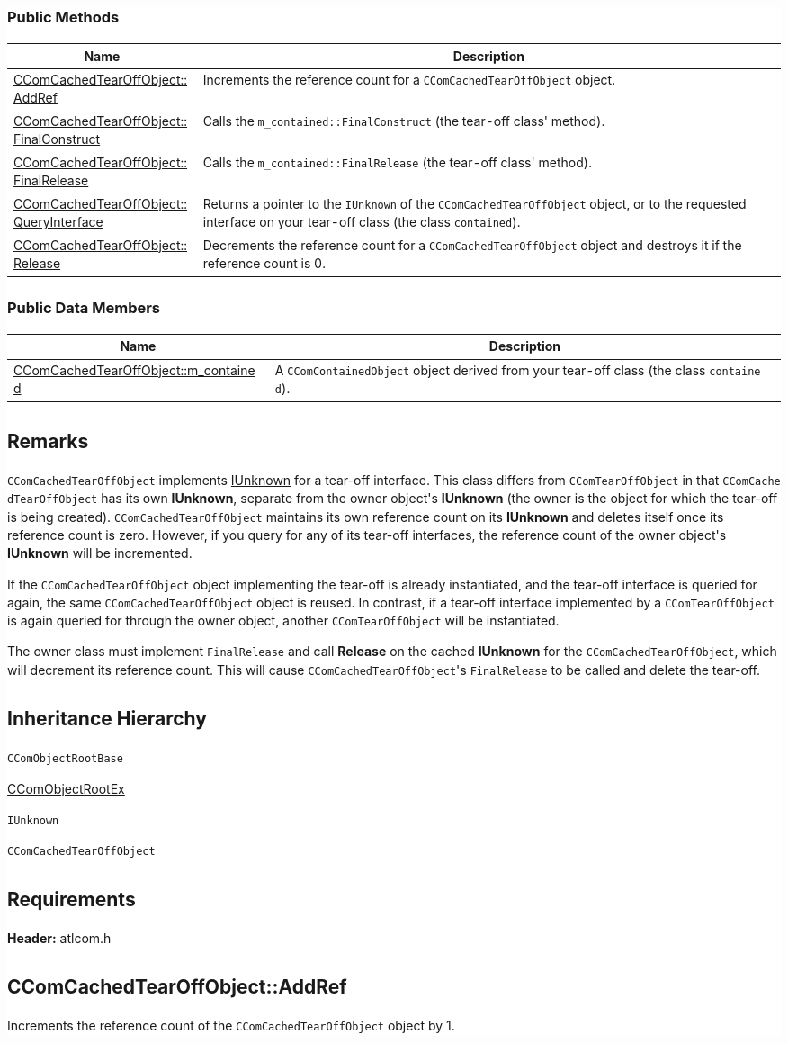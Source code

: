 ### Public Methods  
  
|Name|Description|  
|----------|-----------------|  
|[CComCachedTearOffObject::AddRef](#addref)|Increments the reference count for a `CComCachedTearOffObject` object.|  
|[CComCachedTearOffObject::FinalConstruct](#finalconstruct)|Calls the `m_contained::FinalConstruct` (the tear-off class' method).|  
|[CComCachedTearOffObject::FinalRelease](#finalrelease)|Calls the `m_contained::FinalRelease` (the tear-off class' method).|  
|[CComCachedTearOffObject::QueryInterface](#queryinterface)|Returns a pointer to the `IUnknown` of the `CComCachedTearOffObject` object, or to the requested interface on your tear-off class (the class `contained`).|  
|[CComCachedTearOffObject::Release](#release)|Decrements the reference count for a `CComCachedTearOffObject` object and destroys it if the reference count is 0.|  
  
### Public Data Members  
  
|Name|Description|  
|----------|-----------------|  
|[CComCachedTearOffObject::m_contained](#m_contained)|A `CComContainedObject` object derived from your tear-off class (the class `contained`).|  
  
## Remarks  
 `CComCachedTearOffObject` implements [IUnknown](http://msdn.microsoft.com/library/windows/desktop/ms680509) for a tear-off interface. This class differs from `CComTearOffObject` in that `CComCachedTearOffObject` has its own **IUnknown**, separate from the owner object's **IUnknown** (the owner is the object for which the tear-off is being created). `CComCachedTearOffObject` maintains its own reference count on its **IUnknown** and deletes itself once its reference count is zero. However, if you query for any of its tear-off interfaces, the reference count of the owner object's **IUnknown** will be incremented.  
  
 If the `CComCachedTearOffObject` object implementing the tear-off is already instantiated, and the tear-off interface is queried for again, the same `CComCachedTearOffObject` object is reused. In contrast, if a tear-off interface implemented by a `CComTearOffObject` is again queried for through the owner object, another `CComTearOffObject` will be instantiated.  
  
 The owner class must implement `FinalRelease` and call **Release** on the cached **IUnknown** for the `CComCachedTearOffObject`, which will decrement its reference count. This will cause `CComCachedTearOffObject`'s `FinalRelease` to be called and delete the tear-off.  
  
## Inheritance Hierarchy  
 `CComObjectRootBase`  
  
 [CComObjectRootEx](../../atl/reference/ccomobjectrootex-class.md)  
  
 `IUnknown`  
  
 `CComCachedTearOffObject`  
  
## Requirements  
 **Header:** atlcom.h  
  
##  <a name="addref"></a>  CComCachedTearOffObject::AddRef  
 Increments the reference count of the `CComCachedTearOffObject` object by 1.  
  